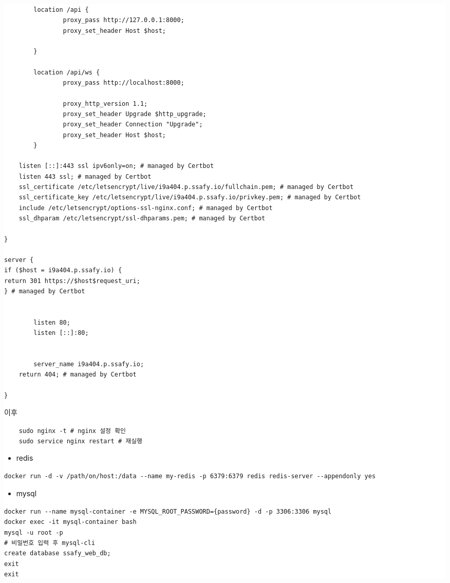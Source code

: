 ```
        location /api {
                proxy_pass http://127.0.0.1:8000;
                proxy_set_header Host $host;

        }

        location /api/ws {
                proxy_pass http://localhost:8000;

                proxy_http_version 1.1;
                proxy_set_header Upgrade $http_upgrade;
                proxy_set_header Connection "Upgrade";
                proxy_set_header Host $host;
        }

    listen [::]:443 ssl ipv6only=on; # managed by Certbot
    listen 443 ssl; # managed by Certbot
    ssl_certificate /etc/letsencrypt/live/i9a404.p.ssafy.io/fullchain.pem; # managed by Certbot
    ssl_certificate_key /etc/letsencrypt/live/i9a404.p.ssafy.io/privkey.pem; # managed by Certbot
    include /etc/letsencrypt/options-ssl-nginx.conf; # managed by Certbot
    ssl_dhparam /etc/letsencrypt/ssl-dhparams.pem; # managed by Certbot

}

server {
if ($host = i9a404.p.ssafy.io) {
return 301 https://$host$request_uri;
} # managed by Certbot


        listen 80;
        listen [::]:80;


        server_name i9a404.p.ssafy.io;
    return 404; # managed by Certbot

}
```
이후
```shell
    sudo nginx -t # nginx 설정 확인
    sudo service nginx restart # 재실행
```

- redis
```shell
docker run -d -v /path/on/host:/data --name my-redis -p 6379:6379 redis redis-server --appendonly yes
```

- mysql
```shell
docker run --name mysql-container -e MYSQL_ROOT_PASSWORD={password} -d -p 3306:3306 mysql
docker exec -it mysql-container bash
mysql -u root -p
# 비밀번호 입력 후 mysql-cli
create database ssafy_web_db;
exit
exit
```
